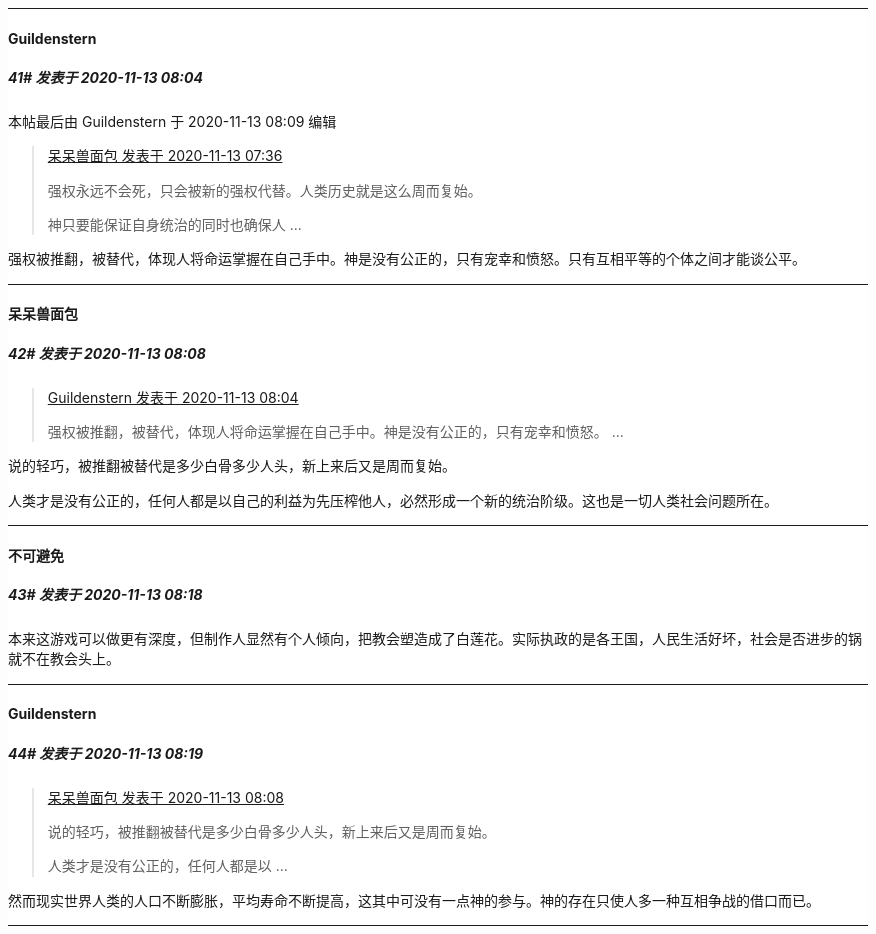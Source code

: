 
-----

####  Guildenstern  
##### 41#       发表于 2020-11-13 08:04


 本帖最后由 Guildenstern 于 2020-11-13 08:09 编辑 
<blockquote><a href="httphttps://bbs.saraba1st.com/2b/forum.php?mod=redirect&amp;goto=findpost&amp;pid=49377289&amp;ptid=1971763" target="_blank">呆呆兽面包 发表于 2020-11-13 07:36</a>

强权永远不会死，只会被新的强权代替。人类历史就是这么周而复始。


神只要能保证自身统治的同时也确保人 ...</blockquote>
强权被推翻，被替代，体现人将命运掌握在自己手中。神是没有公正的，只有宠幸和愤怒。只有互相平等的个体之间才能谈公平。


-----

####  呆呆兽面包  
##### 42#       发表于 2020-11-13 08:08


<blockquote><a href="httphttps://bbs.saraba1st.com/2b/forum.php?mod=redirect&amp;goto=findpost&amp;pid=49377386&amp;ptid=1971763" target="_blank">Guildenstern 发表于 2020-11-13 08:04</a>

强权被推翻，被替代，体现人将命运掌握在自己手中。神是没有公正的，只有宠幸和愤怒。 ...</blockquote>
说的轻巧，被推翻被替代是多少白骨多少人头，新上来后又是周而复始。


人类才是没有公正的，任何人都是以自己的利益为先压榨他人，必然形成一个新的统治阶级。这也是一切人类社会问题所在。


-----

####  不可避免  
##### 43#       发表于 2020-11-13 08:18


本来这游戏可以做更有深度，但制作人显然有个人倾向，把教会塑造成了白莲花。实际执政的是各王国，人民生活好坏，社会是否进步的锅就不在教会头上。


-----

####  Guildenstern  
##### 44#       发表于 2020-11-13 08:19


<blockquote><a href="httphttps://bbs.saraba1st.com/2b/forum.php?mod=redirect&amp;goto=findpost&amp;pid=49377404&amp;ptid=1971763" target="_blank">呆呆兽面包 发表于 2020-11-13 08:08</a>

说的轻巧，被推翻被替代是多少白骨多少人头，新上来后又是周而复始。


人类才是没有公正的，任何人都是以 ...</blockquote>
然而现实世界人类的人口不断膨胀，平均寿命不断提高，这其中可没有一点神的参与。神的存在只使人多一种互相争战的借口而已。


-----
